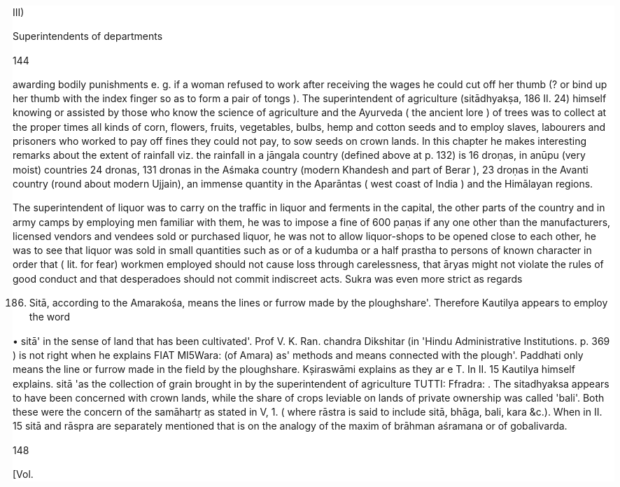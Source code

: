 III) 

Superintendents of departments 

144 

awarding bodily punishments e. g. if a woman refused to work after receiving the wages he could cut off her thumb (? or bind up her thumb with the index finger so as to form a pair of tongs ). The superintendent of agriculture (sitādhyakṣa, 186 II. 24) himself knowing or assisted by those who know the science of agriculture and the Ayurveda ( the ancient lore ) of trees was to collect at the proper times all kinds of corn, flowers, fruits, vegetables, bulbs, hemp and cotton seeds and to employ slaves, labourers and prisoners who worked to pay off fines they could not pay, to sow seeds on crown lands. In this chapter he makes interesting remarks about the extent of rainfall viz. the rainfall in a jāngala country (defined above at p. 132) is 16 droṇas, in anūpu (very moist) countries 24 dronas, 131 dronas in the Aśmaka country (modern Khandesh and part of Berar ), 23 droṇas in the Avanti country (round about modern Ujjain), an immense quantity in the Aparāntas ( west coast of India ) and the Himālayan regions. 

The superintendent of liquor was to carry on the traffic in liquor and ferments in the capital, the other parts of the country and in army camps by employing men familiar with them, he was to impose a fine of 600 paṇas if any one other than the manufacturers, licensed vendors and vendees sold or purchased liquor, he was not to allow liquor-shops to be opened close to each other, he was to see that liquor was sold in small quantities such as or of a kudumba or a half prastha to persons of known character in order that ( lit. for fear) workmen employed should not cause loss through carelessness, that āryas might not violate the rules of good conduct and that desperadoes should not commit indiscreet acts. Sukra was even more strict as regards 

186. Sitā, according to the Amarakośa, means the lines or furrow made by the ploughshare'. Therefore Kautilya appears to employ the word 

• sitā' in the sense of land that has been cultivated'. Prof V. K. Ran. chandra Dikshitar (in 'Hindu Administrative Institutions. p. 369 ) is not right when he explains FIAT MI5Wara: (of Amara) as' methods and means connected with the plough'. Paddhati only means the line or furrow made in the field by the ploughshare. Kșiraswāmi explains as they ar e T. In II. 15 Kautilya himself explains. sitā 'as the collection of grain brought in by the superintendent of agriculture TUTTI: Ffradra: . The sitadhyaksa appears to have been concerned with crown lands, while the share of crops leviable on lands of private ownership was called 'bali'. Both these were the concern of the samāhartṛ as stated in V, 1. ( where rāstra is said to include sitā, bhāga, bali, kara &c.). When in II. 15 sitā and rāspra are separately mentioned that is on the analogy of the maxim of brāhman aśramana or of gobalivarda. 

148 



[Vol. 
